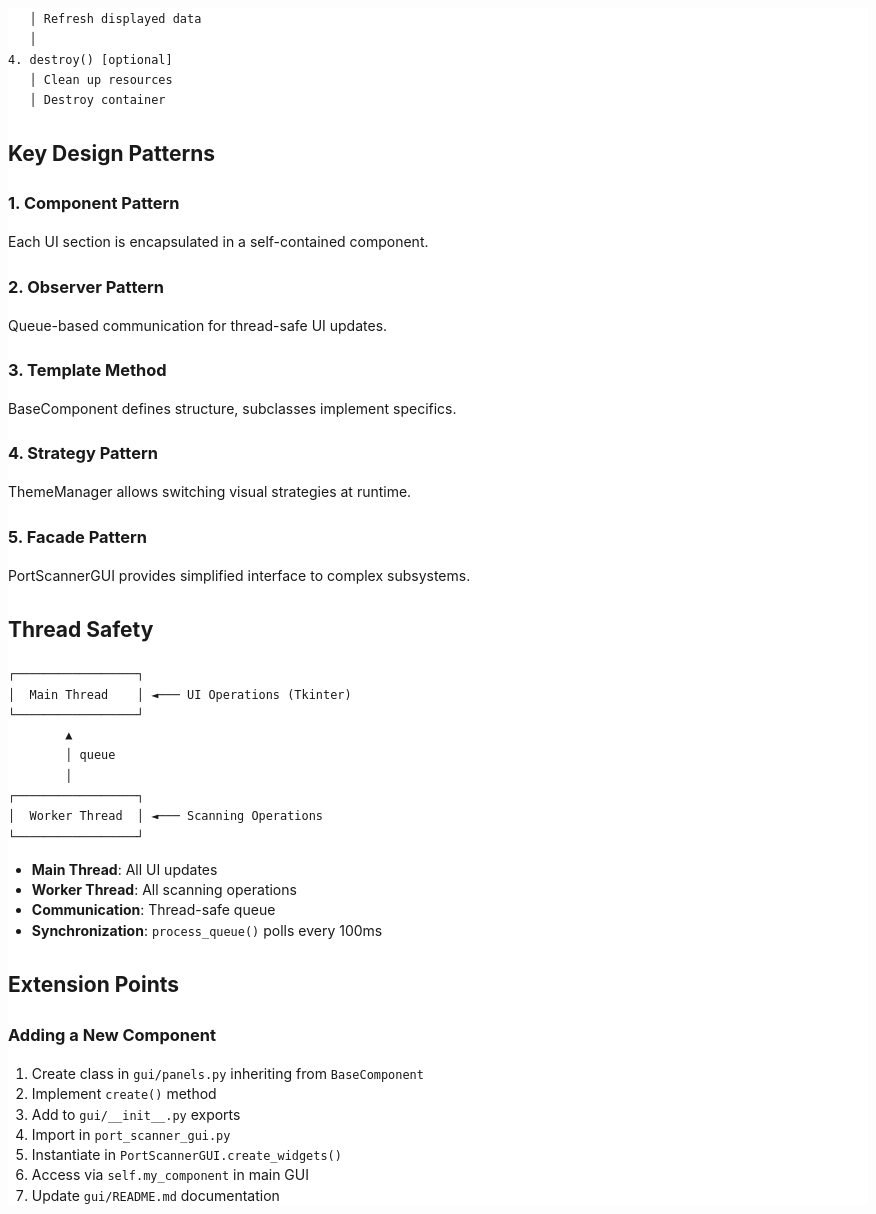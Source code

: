 ```
   │ Refresh displayed data
   │
4. destroy() [optional]
   │ Clean up resources
   │ Destroy container
```

## Key Design Patterns

### 1. **Component Pattern**
Each UI section is encapsulated in a self-contained component.

### 2. **Observer Pattern**
Queue-based communication for thread-safe UI updates.

### 3. **Template Method**
BaseComponent defines structure, subclasses implement specifics.

### 4. **Strategy Pattern**
ThemeManager allows switching visual strategies at runtime.

### 5. **Facade Pattern**
PortScannerGUI provides simplified interface to complex subsystems.

## Thread Safety

```
┌─────────────────┐
│  Main Thread    │ ◄─── UI Operations (Tkinter)
└─────────────────┘
        ▲
        │ queue
        │
┌─────────────────┐
│  Worker Thread  │ ◄─── Scanning Operations
└─────────────────┘
```

- **Main Thread**: All UI updates
- **Worker Thread**: All scanning operations
- **Communication**: Thread-safe queue
- **Synchronization**: `process_queue()` polls every 100ms

## Extension Points

### Adding a New Component
1. Create class in `gui/panels.py` inheriting from `BaseComponent`
2. Implement `create()` method
3. Add to `gui/__init__.py` exports
4. Import in `port_scanner_gui.py`
5. Instantiate in `PortScannerGUI.create_widgets()`
6. Access via `self.my_component` in main GUI
7. Update `gui/README.md` documentation
